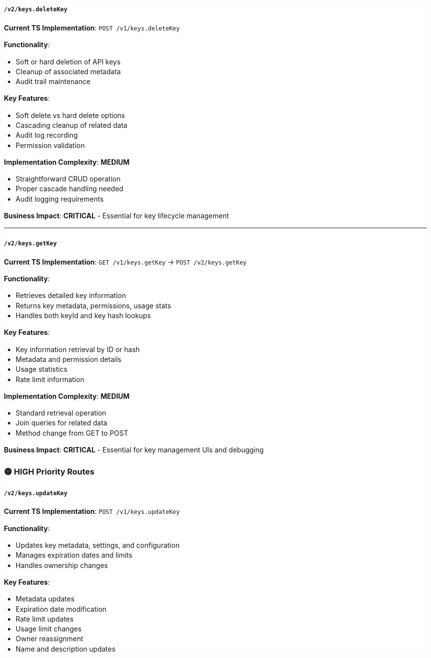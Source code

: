 #### `/v2/keys.deleteKey`
**Current TS Implementation**: `POST /v1/keys.deleteKey`

**Functionality**:
- Soft or hard deletion of API keys
- Cleanup of associated metadata
- Audit trail maintenance

**Key Features**:
- Soft delete vs hard delete options
- Cascading cleanup of related data
- Audit log recording
- Permission validation

**Implementation Complexity**: **MEDIUM**
- Straightforward CRUD operation
- Proper cascade handling needed
- Audit logging requirements

**Business Impact**: **CRITICAL** - Essential for key lifecycle management

---

#### `/v2/keys.getKey`
**Current TS Implementation**: `GET /v1/keys.getKey` → `POST /v2/keys.getKey`

**Functionality**:
- Retrieves detailed key information
- Returns key metadata, permissions, usage stats
- Handles both keyId and key hash lookups

**Key Features**:
- Key information retrieval by ID or hash
- Metadata and permission details
- Usage statistics
- Rate limit information

**Implementation Complexity**: **MEDIUM**
- Standard retrieval operation
- Join queries for related data
- Method change from GET to POST

**Business Impact**: **CRITICAL** - Essential for key management UIs and debugging

### 🟡 HIGH Priority Routes

#### `/v2/keys.updateKey`
**Current TS Implementation**: `POST /v1/keys.updateKey`

**Functionality**:
- Updates key metadata, settings, and configuration
- Manages expiration dates and limits
- Handles ownership changes

**Key Features**:
- Metadata updates
- Expiration date modification
- Rate limit updates
- Usage limit changes
- Owner reassignment
- Name and description updates
